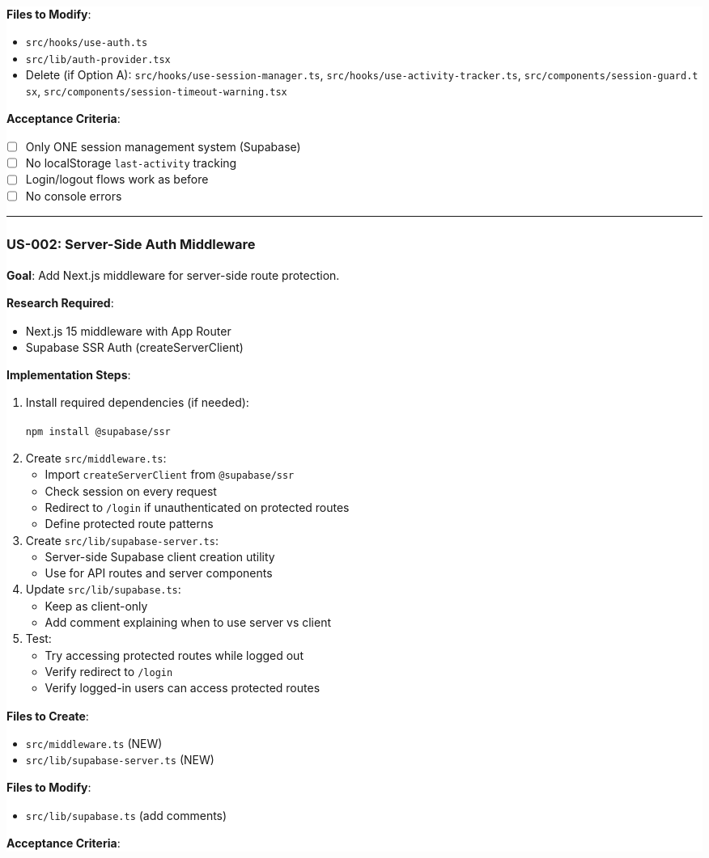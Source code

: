 **Files to Modify**:

- `src/hooks/use-auth.ts`
- `src/lib/auth-provider.tsx`
- Delete (if Option A): `src/hooks/use-session-manager.ts`, `src/hooks/use-activity-tracker.ts`, `src/components/session-guard.tsx`, `src/components/session-timeout-warning.tsx`

**Acceptance Criteria**:

- [ ] Only ONE session management system (Supabase)
- [ ] No localStorage `last-activity` tracking
- [ ] Login/logout flows work as before
- [ ] No console errors

---

### US-002: Server-Side Auth Middleware

**Goal**: Add Next.js middleware for server-side route protection.

**Research Required**:

- Next.js 15 middleware with App Router
- Supabase SSR Auth (createServerClient)

**Implementation Steps**:

1. Install required dependencies (if needed):
   ```bash
   npm install @supabase/ssr
   ```
2. Create `src/middleware.ts`:
   - Import `createServerClient` from `@supabase/ssr`
   - Check session on every request
   - Redirect to `/login` if unauthenticated on protected routes
   - Define protected route patterns
3. Create `src/lib/supabase-server.ts`:
   - Server-side Supabase client creation utility
   - Use for API routes and server components
4. Update `src/lib/supabase.ts`:
   - Keep as client-only
   - Add comment explaining when to use server vs client
5. Test:
   - Try accessing protected routes while logged out
   - Verify redirect to `/login`
   - Verify logged-in users can access protected routes

**Files to Create**:

- `src/middleware.ts` (NEW)
- `src/lib/supabase-server.ts` (NEW)

**Files to Modify**:

- `src/lib/supabase.ts` (add comments)

**Acceptance Criteria**:
